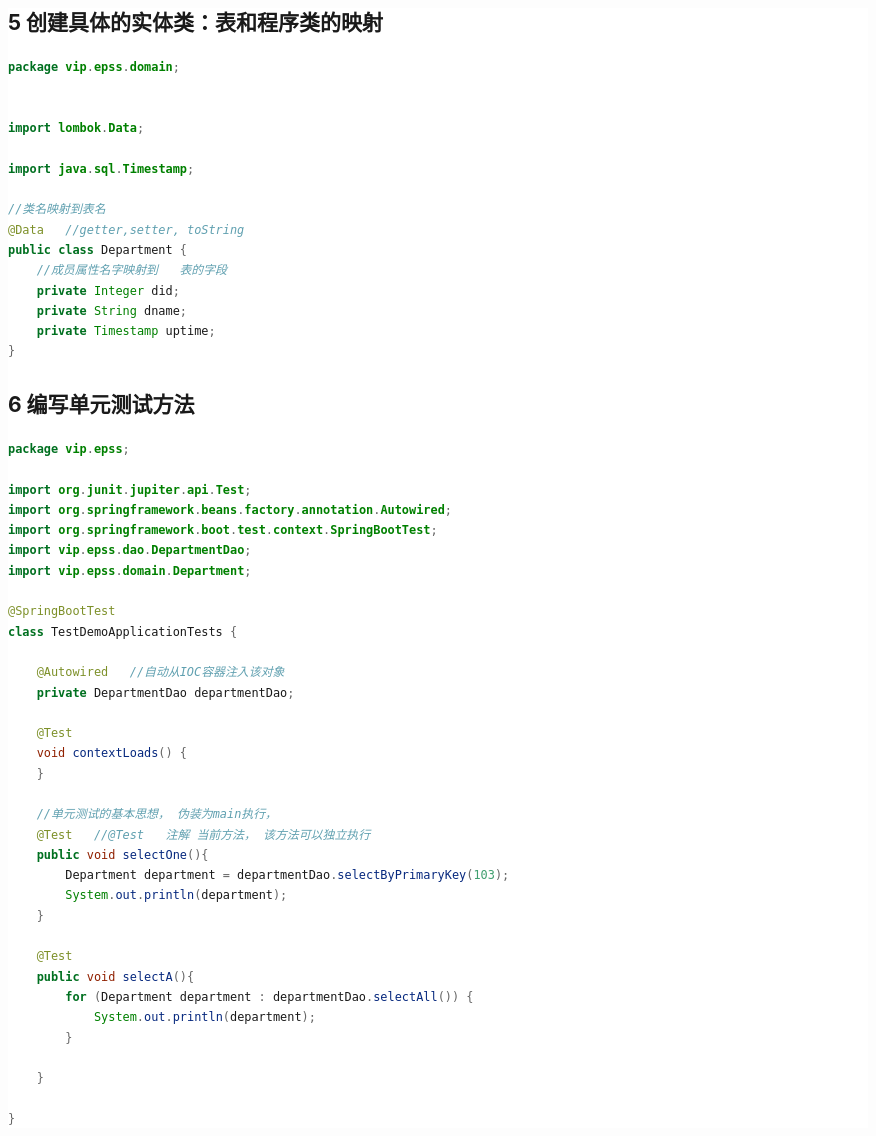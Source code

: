 





## 5	创建具体的实体类：表和程序类的映射

```java
package vip.epss.domain;


import lombok.Data;

import java.sql.Timestamp;

//类名映射到表名
@Data   //getter,setter, toString
public class Department {
    //成员属性名字映射到   表的字段
    private Integer did;
    private String dname;
    private Timestamp uptime;
}

```

## 6	编写单元测试方法

```java
package vip.epss;

import org.junit.jupiter.api.Test;
import org.springframework.beans.factory.annotation.Autowired;
import org.springframework.boot.test.context.SpringBootTest;
import vip.epss.dao.DepartmentDao;
import vip.epss.domain.Department;

@SpringBootTest
class TestDemoApplicationTests {

    @Autowired   //自动从IOC容器注入该对象
    private DepartmentDao departmentDao;

    @Test
    void contextLoads() {
    }

    //单元测试的基本思想， 伪装为main执行，
    @Test   //@Test   注解 当前方法， 该方法可以独立执行
    public void selectOne(){
        Department department = departmentDao.selectByPrimaryKey(103);
        System.out.println(department);
    }

    @Test
    public void selectA(){
        for (Department department : departmentDao.selectAll()) {
            System.out.println(department);
        }

    }

}

```
